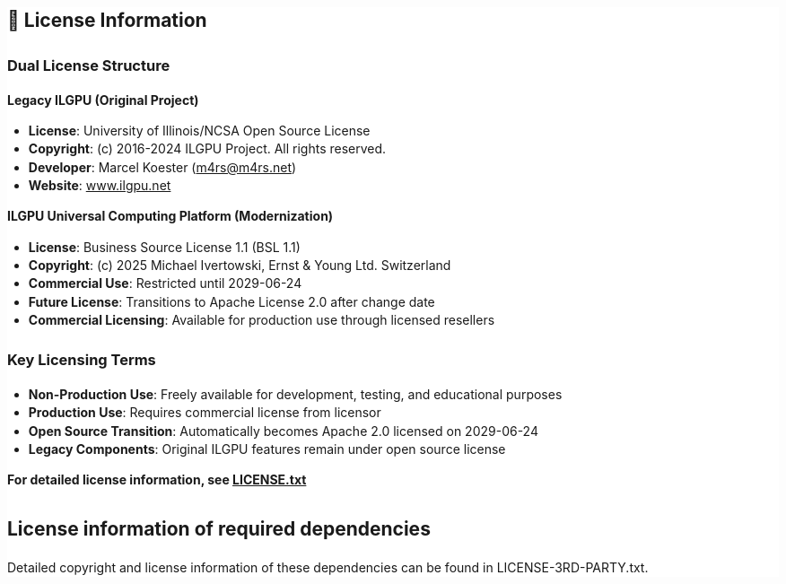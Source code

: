 ## 📄 **License Information**

### **Dual License Structure**

**Legacy ILGPU (Original Project)**
- **License**: University of Illinois/NCSA Open Source License
- **Copyright**: (c) 2016-2024 ILGPU Project. All rights reserved.
- **Developer**: Marcel Koester (m4rs@m4rs.net)
- **Website**: www.ilgpu.net

**ILGPU Universal Computing Platform (Modernization)**
- **License**: Business Source License 1.1 (BSL 1.1)
- **Copyright**: (c) 2025 Michael Ivertowski, Ernst & Young Ltd. Switzerland
- **Commercial Use**: Restricted until 2029-06-24
- **Future License**: Transitions to Apache License 2.0 after change date
- **Commercial Licensing**: Available for production use through licensed resellers

### **Key Licensing Terms**
- **Non-Production Use**: Freely available for development, testing, and educational purposes
- **Production Use**: Requires commercial license from licensor
- **Open Source Transition**: Automatically becomes Apache 2.0 licensed on 2029-06-24
- **Legacy Components**: Original ILGPU features remain under open source license

**For detailed license information, see [LICENSE.txt](LICENSE.txt)**

## License information of required dependencies

Detailed copyright and license information of these dependencies can be found in
LICENSE-3RD-PARTY.txt.
